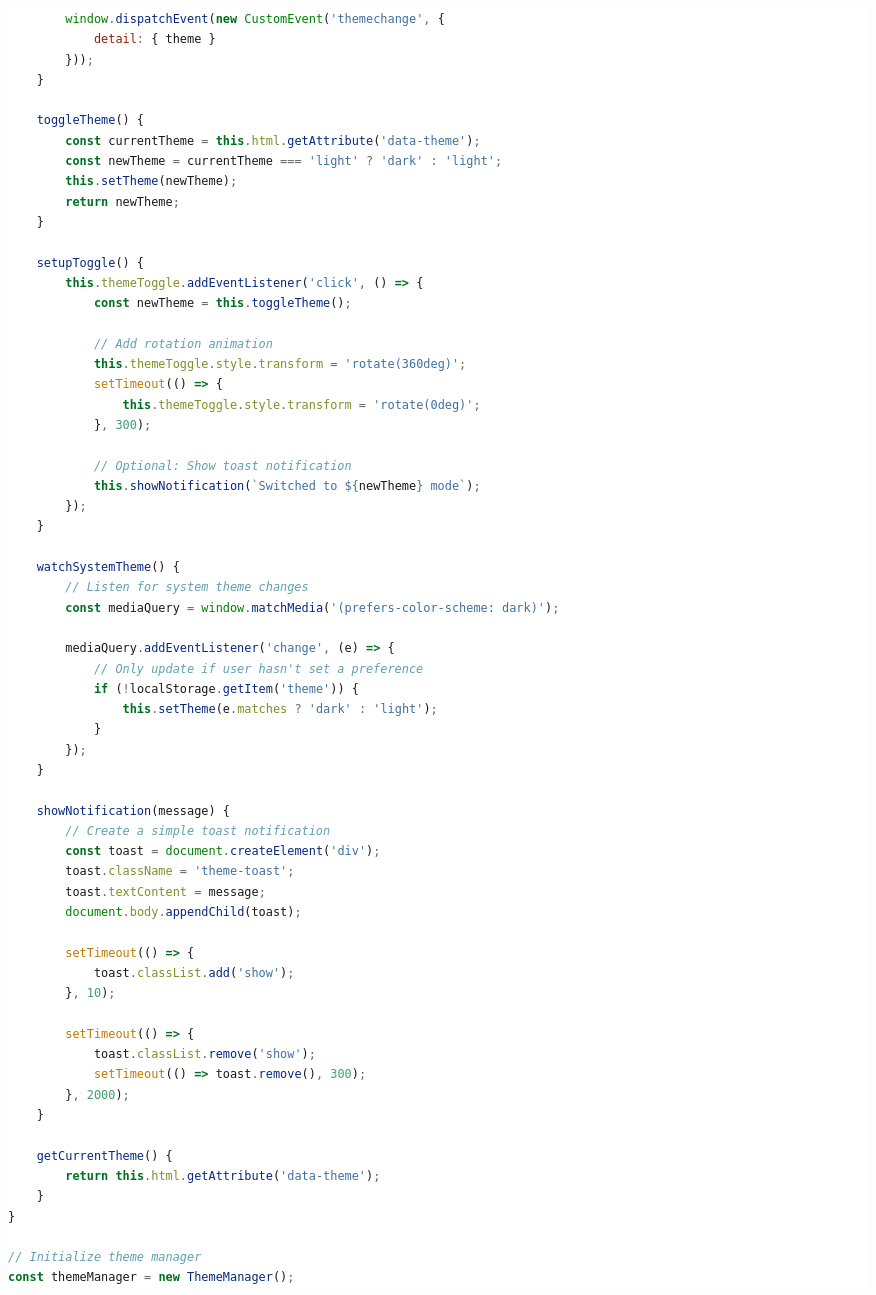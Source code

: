 ```javascript
        window.dispatchEvent(new CustomEvent('themechange', { 
            detail: { theme } 
        }));
    }
    
    toggleTheme() {
        const currentTheme = this.html.getAttribute('data-theme');
        const newTheme = currentTheme === 'light' ? 'dark' : 'light';
        this.setTheme(newTheme);
        return newTheme;
    }
    
    setupToggle() {
        this.themeToggle.addEventListener('click', () => {
            const newTheme = this.toggleTheme();
            
            // Add rotation animation
            this.themeToggle.style.transform = 'rotate(360deg)';
            setTimeout(() => {
                this.themeToggle.style.transform = 'rotate(0deg)';
            }, 300);
            
            // Optional: Show toast notification
            this.showNotification(`Switched to ${newTheme} mode`);
        });
    }
    
    watchSystemTheme() {
        // Listen for system theme changes
        const mediaQuery = window.matchMedia('(prefers-color-scheme: dark)');
        
        mediaQuery.addEventListener('change', (e) => {
            // Only update if user hasn't set a preference
            if (!localStorage.getItem('theme')) {
                this.setTheme(e.matches ? 'dark' : 'light');
            }
        });
    }
    
    showNotification(message) {
        // Create a simple toast notification
        const toast = document.createElement('div');
        toast.className = 'theme-toast';
        toast.textContent = message;
        document.body.appendChild(toast);
        
        setTimeout(() => {
            toast.classList.add('show');
        }, 10);
        
        setTimeout(() => {
            toast.classList.remove('show');
            setTimeout(() => toast.remove(), 300);
        }, 2000);
    }
    
    getCurrentTheme() {
        return this.html.getAttribute('data-theme');
    }
}

// Initialize theme manager
const themeManager = new ThemeManager();
```